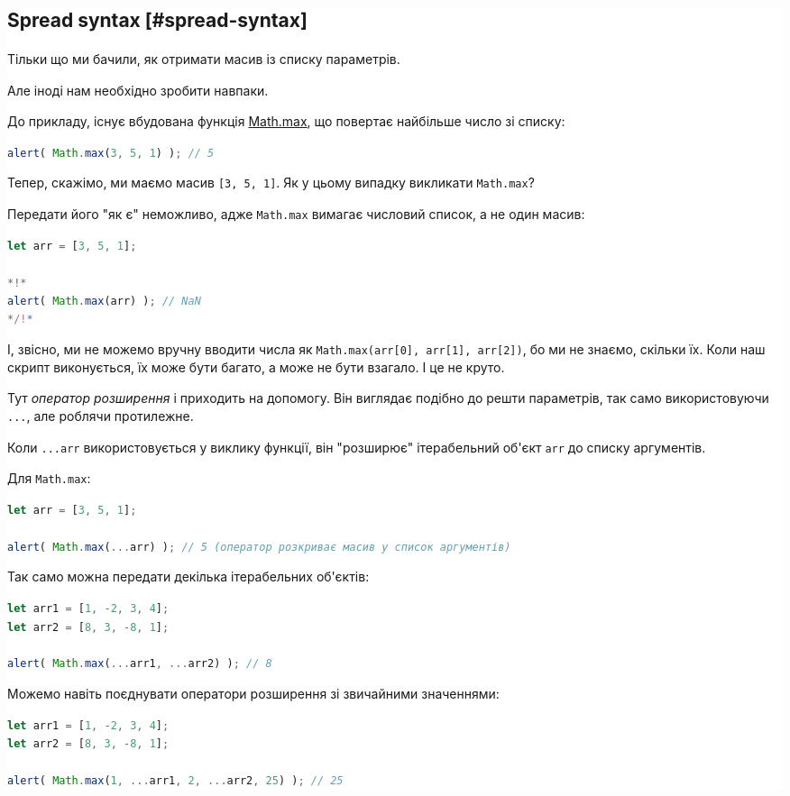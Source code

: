 
## Spread syntax [#spread-syntax]

Тільки що ми бачили, як отримати масив із списку параметрів.

Але іноді нам необхідно зробити навпаки.

До прикладу, існує вбудована функція [Math.max](mdn:js/Math/max), що повертає найбільше число зі списку:

```js run
alert( Math.max(3, 5, 1) ); // 5
```

Тепер, скажімо, ми маємо масив `[3, 5, 1]`. Як у цьому випадку викликати `Math.max`?

Передати його "як є" неможливо, адже `Math.max` вимагає числовий список, а не один масив:

```js run
let arr = [3, 5, 1];

*!*
alert( Math.max(arr) ); // NaN
*/!*
```

І, звісно, ми не можемо вручну вводити числа як `Math.max(arr[0], arr[1], arr[2])`, бо ми не знаємо, скільки їх. Коли наш скрипт виконується, їх може бути багато, а може не бути взагало. І це не круто.

Тут *оператор розширення* і приходить на допомогу. Він виглядає подібно до решти параметрів, так само використовуючи `...`, але роблячи протилежне.

Коли `...arr` використовується у виклику функції, він "розширює" ітерабельний об'єкт `arr` до списку аргументів.

Для `Math.max`:

```js run
let arr = [3, 5, 1];

alert( Math.max(...arr) ); // 5 (оператор розкриває масив у список аргументів)
```

Так само можна передати декілька ітерабельних об'єктів:

```js run
let arr1 = [1, -2, 3, 4];
let arr2 = [8, 3, -8, 1];

alert( Math.max(...arr1, ...arr2) ); // 8
```

Можемо навіть поєднувати оператори розширення зі звичайними значеннями:


```js run
let arr1 = [1, -2, 3, 4];
let arr2 = [8, 3, -8, 1];

alert( Math.max(1, ...arr1, 2, ...arr2, 25) ); // 25
```
